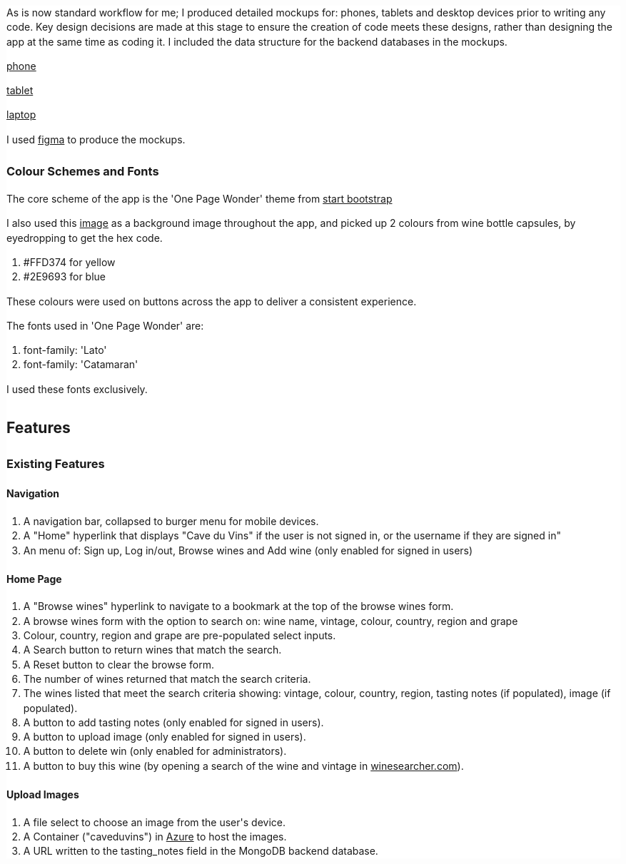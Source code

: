 As is now standard workflow for me; I produced detailed mockups for: phones, tablets and desktop devices prior to writing any code. Key design decisions are made at this stage to ensure the creation of code meets these designs, rather than designing the app at the same time as coding it.
I included the data structure for the backend databases in the mockups.

[phone](https://github.com/StuChapman/BD-MS-Project-Cave-du-Vins/blob/987cf88bda8f97f9b421680e54477c323c8be3f7/mockups/Data-Centric%20Development%20Milestone%20Project%20%28phone%29.jpg)

[tablet](https://github.com/StuChapman/BD-MS-Project-Cave-du-Vins/blob/987cf88bda8f97f9b421680e54477c323c8be3f7/mockups/Data-Centric%20Development%20Milestone%20Project%20%28tablet%29.jpg)

[laptop](https://github.com/StuChapman/BD-MS-Project-Cave-du-Vins/blob/987cf88bda8f97f9b421680e54477c323c8be3f7/mockups/Data-Centric%20Development%20Milestone%20Project%20%28desktop%29.jpg)

I used [figma](https://www.figma.com/) to produce the mockups. 

### Colour Schemes and Fonts

The core scheme of the app is the 'One Page Wonder' theme from [start bootstrap](https://startbootstrap.com/theme/one-page-wonder)

I also used this [image](https://github.com/StuChapman/BD-MS-Project-Cave-du-Vins/blob/master/static/img/IMG_4723sml.JPG) 
as a background image throughout the app, and picked up 2 colours from wine bottle capsules, by eyedropping to get the hex code.

1. #FFD374 for yellow
2. #2E9693 for blue

These colours were used on buttons across the app to deliver a consistent experience.

The fonts used in 'One Page Wonder' are:
 
 1. font-family: 'Lato'
 2. font-family: 'Catamaran'

I used these fonts exclusively.

## Features

### Existing Features

#### Navigation
1. A navigation bar, collapsed to burger menu for mobile devices.
2. A "Home" hyperlink that displays "Cave du Vins" if the user is not signed in, or the username if they are signed in"
3. An menu of: Sign up, Log in/out, Browse wines and Add wine (only enabled for signed in users)
#### Home Page
1. A "Browse wines" hyperlink to navigate to a bookmark at the top of the browse wines form.
2. A browse wines form with the option to search on: wine name, vintage, colour, country, region and grape
3. Colour, country, region and grape are pre-populated select inputs.
4. A Search button to return wines that match the search.
5. A Reset button to clear the browse form.
6. The number of wines returned that match the search criteria.
7. The wines listed that meet the search criteria showing: vintage, colour, country, region, tasting notes (if populated), image (if populated).
8. A button to add tasting notes (only enabled for signed in users).
9. A button to upload image (only enabled for signed in users).
10. A button to delete win (only enabled for administrators).
11. A button to buy this wine (by opening a search of the wine and vintage in [winesearcher.com](https://www.wine-searcher.com/)).
#### Upload Images
1. A file select to choose an image from the user's device.
2. A Container ("caveduvins") in [Azure](https://azure.microsoft.com/en-gb/) to host the images.
3. A URL written to the tasting_notes field in the MongoDB backend database.